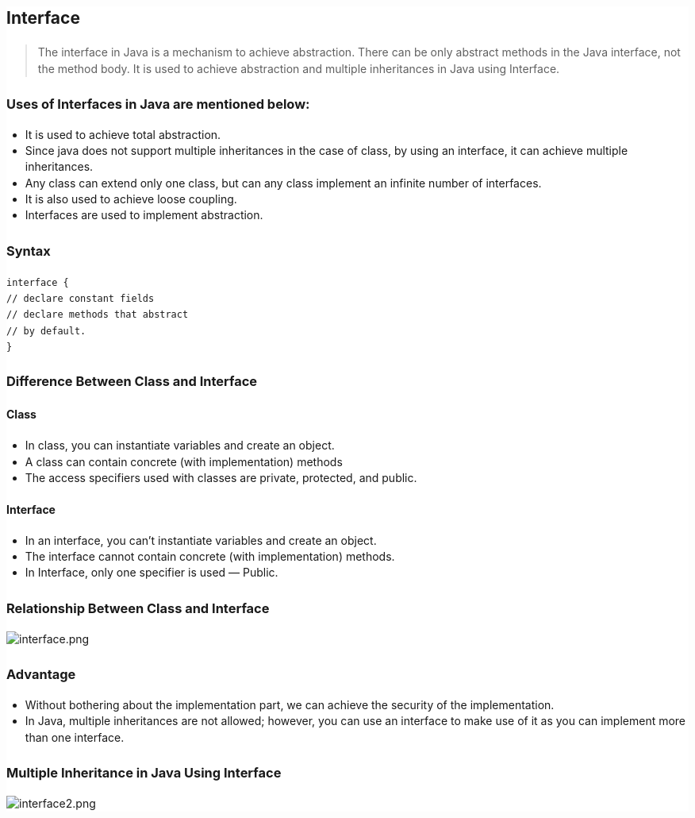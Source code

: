 ## Interface

> The interface in Java is a mechanism to achieve abstraction. There can be only abstract methods in the Java interface, not the method body. It is used to achieve abstraction and multiple inheritances in Java using Interface.

### Uses of Interfaces in Java are mentioned below:

* It is used to achieve total abstraction.
* Since java does not support multiple inheritances in the case of class, by using an interface, it can achieve multiple inheritances.
* Any class can extend only one class, but can any class implement an infinite number of interfaces.
* It is also used to achieve loose coupling.
* Interfaces are used to implement abstraction. 

### Syntax
``` 
interface {
// declare constant fields
// declare methods that abstract
// by default.   
}
```

### Difference Between Class and Interface

#### Class
* In class, you can instantiate variables and create an object.
* A class can contain concrete (with implementation) methods
* The access specifiers used with classes are private, protected, and public.


#### Interface 
* In an interface, you can’t instantiate variables and create an object. 
* The interface cannot contain concrete (with implementation) methods.
* In Interface, only one specifier is used — Public.


### Relationship Between Class and Interface

![interface.png](interface.png)

### Advantage
* Without bothering about the implementation part, we can achieve the security of the implementation.
* In Java, multiple inheritances are not allowed; however, you can use an interface to make use of it as you can implement more than one interface.

### Multiple Inheritance in Java Using Interface
![interface2.png](interface2.png)
